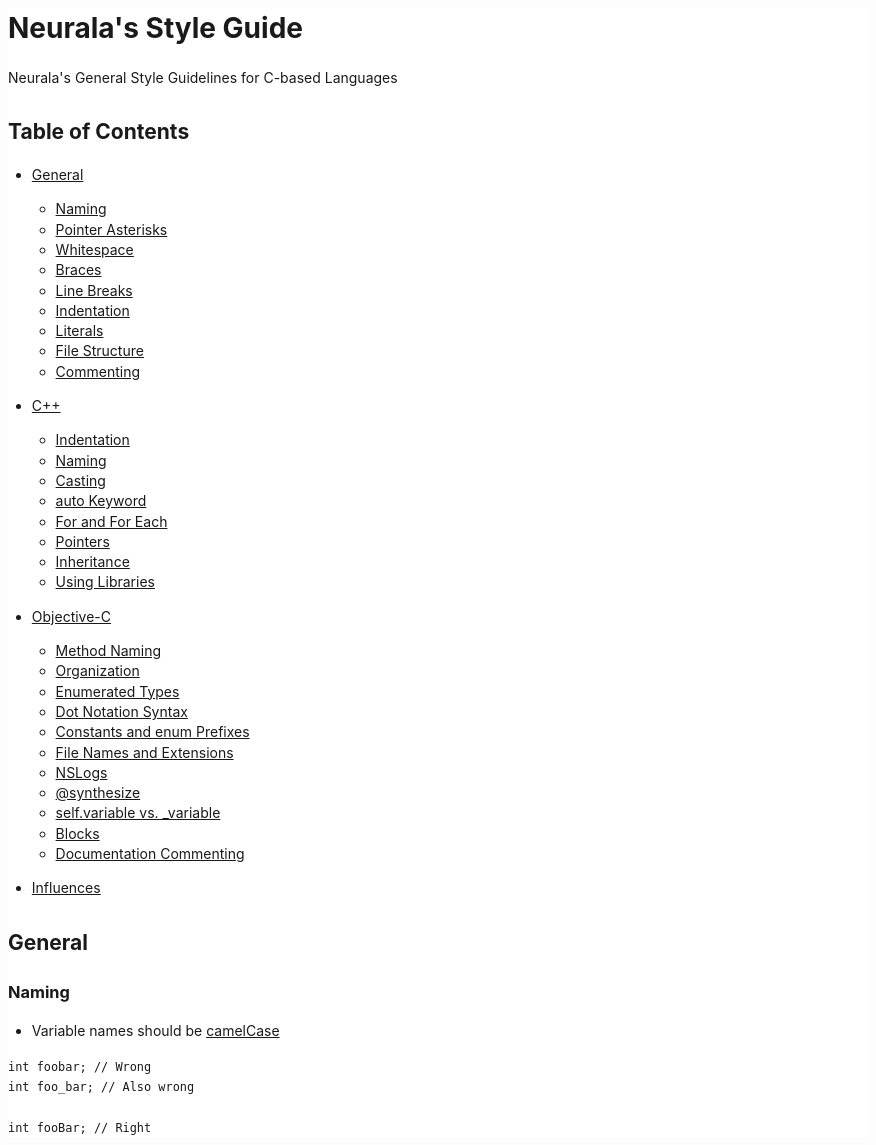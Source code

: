 Neurala's Style Guide
=============

Neurala's General Style Guidelines for C-based Languages

<a name="toc"></a>Table of Contents
-----------------------------------

* [General](#general)
    * [Naming](#naming)
    * [Pointer Asterisks](#pointerAsterisks)
    * [Whitespace](#whitespace)
    * [Braces](#braces)
    * [Line Breaks](#linebreaks)
    * [Indentation](#indentation)
    * [Literals](#literals)
    * [File Structure](#filenames)
    * [Commenting](#commenting)
* [C++](#cpp)
     * [Indentation](#cppindentation)
     * [Naming](#cppnaming)
     * [Casting](#cppcasting)
     * [auto Keyword](#cppauto)
     * [For and For Each](#cppfor)
     * [Pointers](#cpppointers)
     * [Inheritance](#cppinheritance)
	 * [Using Libraries](#cpplibraries)
* [Objective-C](#objC)
     * [Method Naming](#objCMethods)
     * [Organization](#objCorganization)
     * [Enumerated Types](#objCEnumerated)
     * [Dot Notation Syntax](#objCdotnotation)
     * [Constants and enum Prefixes](#objCprefixes)
     * [File Names and Extensions](#objCfiles)
     * [NSLogs](#objCNSLogs)
     * [@synthesize](#objCsynthesize)
     * [self.variable vs. _variable](#objCselfdot)
     * [Blocks](#objCblocks)
     * [Documentation Commenting](#objCdocumentation)

* [Influences](#influences)


<a name="General"></a>General
-------------------------------


### <a name="naming"></a>Naming

* Variable names should be [camelCase](http://c2.com/cgi/wiki/wiki?CamelCase)
~~~~~~~~~~~~~~~{.cpp}
int foobar; // Wrong
int foo_bar; // Also wrong

int fooBar; // Right
~~~~~~~~~~~~~~~
